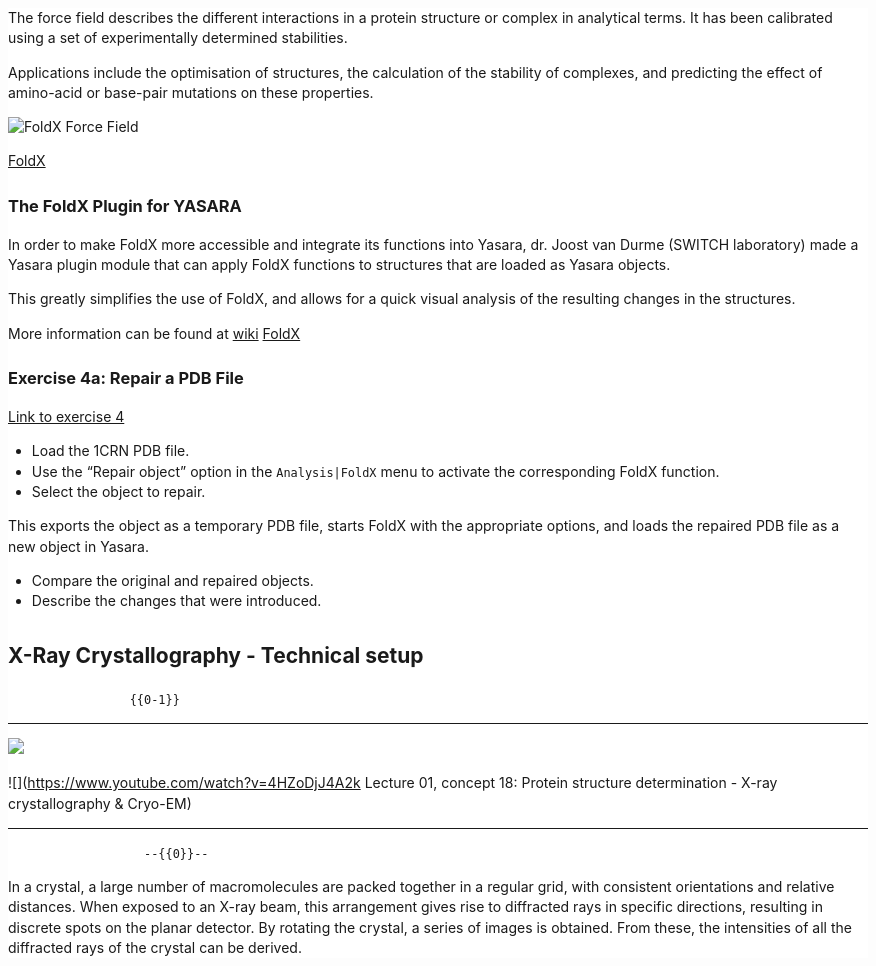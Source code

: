 The force field describes the different interactions in a protein structure or complex in analytical terms. It has  been calibrated using a set of experimentally determined  stabilities.

Applications include the optimisation of structures, the calculation of the stability of complexes, and predicting  the effect of amino-acid or base-pair mutations on these  properties.

![FoldX Force Field](img/foldx-formula.PNG)

[FoldX](https://dx.doi.org/10.1093%2Fnar%2Fgki387)

### The FoldX Plugin for YASARA

In order to make FoldX more accessible and integrate its functions into Yasara, dr. Joost van  Durme (SWITCH laboratory) made a Yasara plugin  module that can apply FoldX functions to structures  that are loaded as Yasara objects.

This greatly simplifies the use of FoldX, and allows  for a quick visual analysis of the resulting changes  in the structures.

More information can be found at [wiki](http://foldxyasara.switchlab.org/index.php/) [FoldX](http://foldxsuite.crg.eu/)

### Exercise 4a: Repair a PDB File

[Link to exercise 4](https://material.bits.vib.be/topics/protein-structure-analysis/tutorials/mutate-structure/tutorial.html)

- Load the 1CRN PDB file.
- Use the “Repair object” option in the `Analysis|FoldX` menu to activate the corresponding FoldX function.
- Select the object to repair.

This exports the object as a temporary PDB file,  starts FoldX with the appropriate options, and loads the repaired PDB file as a new object in Yasara.

- Compare the original and repaired objects.  
- Describe the changes that were introduced.

## X-Ray Crystallography - Technical setup


                     {{0-1}}
*********************
![](https://material.bits.vib.be/topics/protein-structure-analysis/images/xray-tech-setup.png)

![](https://www.youtube.com/watch?v=4HZoDjJ4A2k Lecture 01, concept 18: Protein structure determination - X-ray crystallography & Cryo-EM)
*******************

                       --{{0}}--
In a crystal, a large number  of macromolecules are packed together in a regular grid, with consistent  orientations and relative distances.
When exposed  to an X-ray beam, this  arrangement gives rise to diffracted rays in specific directions, resulting in discrete spots on the planar detector. By rotating the crystal, a series  of images is obtained. From these, the intensities of all the diffracted rays of the crystal can be derived.
